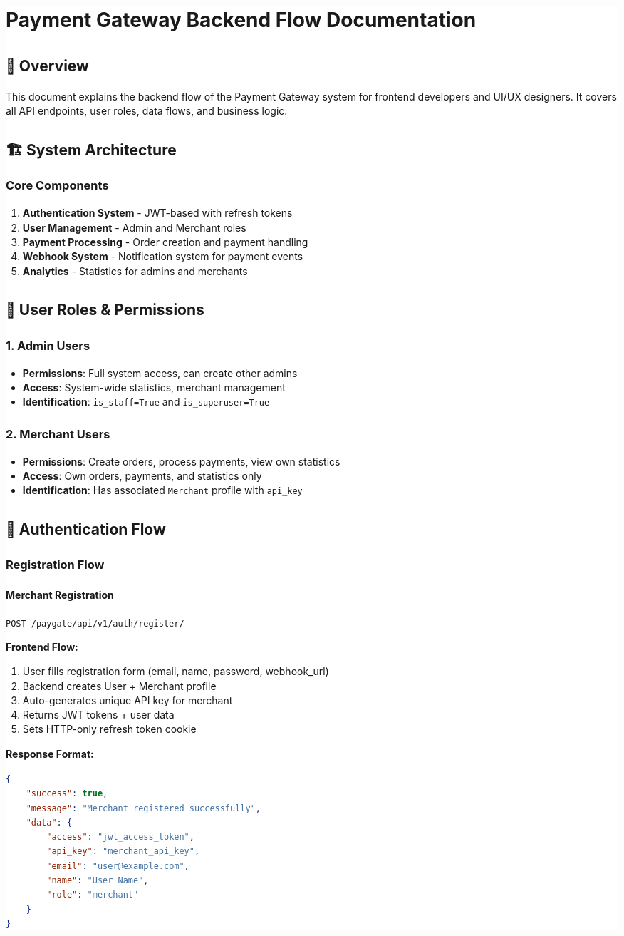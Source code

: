 # Payment Gateway Backend Flow Documentation

## 🎯 Overview
This document explains the backend flow of the Payment Gateway system for frontend developers and UI/UX designers. It covers all API endpoints, user roles, data flows, and business logic.

## 🏗️ System Architecture

### Core Components
1. **Authentication System** - JWT-based with refresh tokens
2. **User Management** - Admin and Merchant roles
3. **Payment Processing** - Order creation and payment handling
4. **Webhook System** - Notification system for payment events
5. **Analytics** - Statistics for admins and merchants

## 👥 User Roles & Permissions

### 1. Admin Users
- **Permissions**: Full system access, can create other admins
- **Access**: System-wide statistics, merchant management
- **Identification**: `is_staff=True` and `is_superuser=True`

### 2. Merchant Users
- **Permissions**: Create orders, process payments, view own statistics
- **Access**: Own orders, payments, and statistics only
- **Identification**: Has associated `Merchant` profile with `api_key`

## 🔐 Authentication Flow

### Registration Flow

#### Merchant Registration
```
POST /paygate/api/v1/auth/register/
```

**Frontend Flow:**
1. User fills registration form (email, name, password, webhook_url)
2. Backend creates User + Merchant profile
3. Auto-generates unique API key for merchant
4. Returns JWT tokens + user data
5. Sets HTTP-only refresh token cookie

**Response Format:**
```json
{
    "success": true,
    "message": "Merchant registered successfully",
    "data": {
        "access": "jwt_access_token",
        "api_key": "merchant_api_key",
        "email": "user@example.com",
        "name": "User Name",
        "role": "merchant"
    }
}
```

